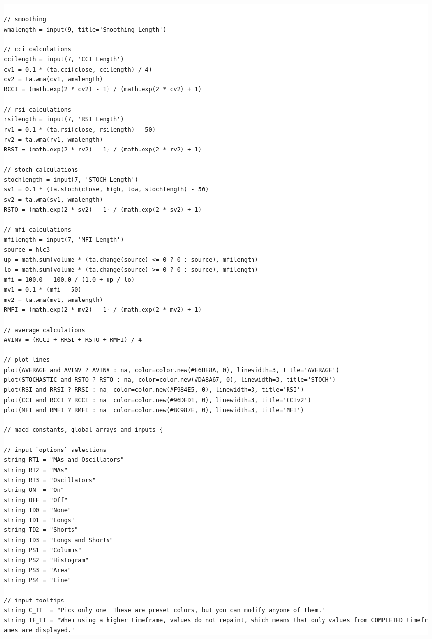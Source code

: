 ```

// smoothing
wmalength = input(9, title='Smoothing Length')

// cci calculations
ccilength = input(7, 'CCI Length')
cv1 = 0.1 * (ta.cci(close, ccilength) / 4)
cv2 = ta.wma(cv1, wmalength)
RCCI = (math.exp(2 * cv2) - 1) / (math.exp(2 * cv2) + 1)

// rsi calculations
rsilength = input(7, 'RSI Length')
rv1 = 0.1 * (ta.rsi(close, rsilength) - 50)
rv2 = ta.wma(rv1, wmalength)
RRSI = (math.exp(2 * rv2) - 1) / (math.exp(2 * rv2) + 1)

// stoch calculations
stochlength = input(7, 'STOCH Length')
sv1 = 0.1 * (ta.stoch(close, high, low, stochlength) - 50)
sv2 = ta.wma(sv1, wmalength)
RSTO = (math.exp(2 * sv2) - 1) / (math.exp(2 * sv2) + 1)

// mfi calculations
mfilength = input(7, 'MFI Length')
source = hlc3
up = math.sum(volume * (ta.change(source) <= 0 ? 0 : source), mfilength)
lo = math.sum(volume * (ta.change(source) >= 0 ? 0 : source), mfilength)
mfi = 100.0 - 100.0 / (1.0 + up / lo)
mv1 = 0.1 * (mfi - 50)
mv2 = ta.wma(mv1, wmalength)
RMFI = (math.exp(2 * mv2) - 1) / (math.exp(2 * mv2) + 1)

// average calculations
AVINV = (RCCI + RRSI + RSTO + RMFI) / 4

// plot lines
plot(AVERAGE and AVINV ? AVINV : na, color=color.new(#E6BE8A, 0), linewidth=3, title='AVERAGE')
plot(STOCHASTIC and RSTO ? RSTO : na, color=color.new(#DA8A67, 0), linewidth=3, title='STOCH')
plot(RSI and RRSI ? RRSI : na, color=color.new(#F984E5, 0), linewidth=3, title='RSI')
plot(CCI and RCCI ? RCCI : na, color=color.new(#96DED1, 0), linewidth=3, title='CCIv2')
plot(MFI and RMFI ? RMFI : na, color=color.new(#BC987E, 0), linewidth=3, title='MFI')

// macd constants, global arrays and inputs {

// input `options` selections.
string RT1 = "MAs and Oscillators"
string RT2 = "MAs"
string RT3 = "Oscillators"
string ON  = "On"
string OFF = "Off"
string TD0 = "None"
string TD1 = "Longs"
string TD2 = "Shorts"
string TD3 = "Longs and Shorts"
string PS1 = "Columns"
string PS2 = "Histogram"
string PS3 = "Area"
string PS4 = "Line"

// input tooltips
string C_TT  = "Pick only one. These are preset colors, but you can modify anyone of them."
string TF_TT = "When using a higher timeframe, values do not repaint, which means that only values from COMPLETED timeframes are displayed."
```